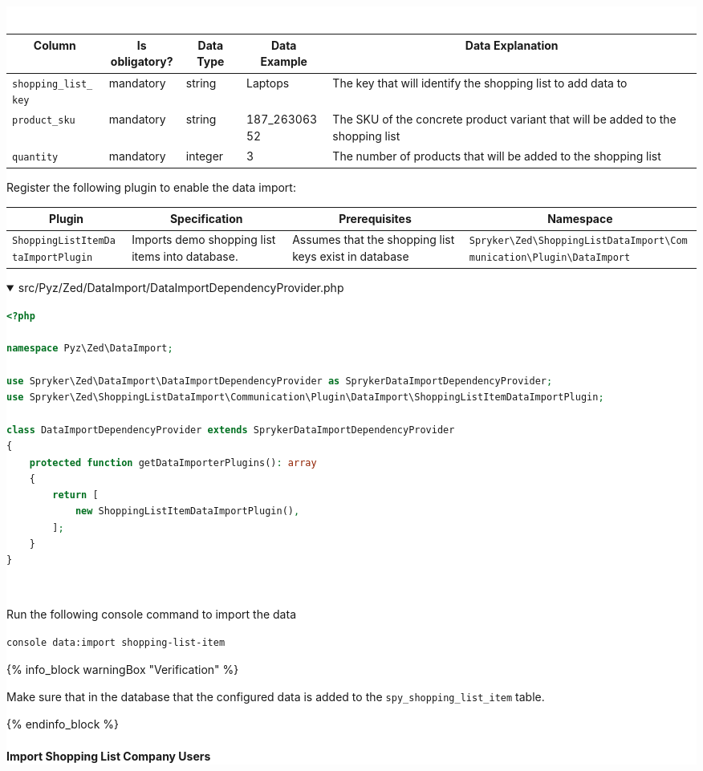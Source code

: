 </br>
</details>

| Column |Is obligatory?  |Data Type  |Data Example  |Data Explanation  |
| --- | --- | --- | --- | --- | 
|`shopping_list_key`  | mandatory | string |Laptops	  |  The key that will identify the shopping list to add data to|
|`product_sku`  | mandatory | string | 187_26306352	 | The SKU of the concrete product variant that will be added to the shopping list |
| `quantity` | mandatory | integer | 3 |  The number of products that will be added to the shopping list|

Register the following plugin to enable the data import:

| Plugin |  Specification| Prerequisites |  Namespace|
| --- | --- | --- | --- |
|`ShoppingListItemDataImportPlugin`  |Imports demo shopping list items into database. | Assumes that the shopping list keys exist in database |`Spryker\Zed\ShoppingListDataImport\Communication\Plugin\DataImport` |

<details open>
<summary>src/Pyz/Zed/DataImport/DataImportDependencyProvider.php</summary>

```php
<?php
 
namespace Pyz\Zed\DataImport;
 
use Spryker\Zed\DataImport\DataImportDependencyProvider as SprykerDataImportDependencyProvider;
use Spryker\Zed\ShoppingListDataImport\Communication\Plugin\DataImport\ShoppingListItemDataImportPlugin;
 
class DataImportDependencyProvider extends SprykerDataImportDependencyProvider
{
	protected function getDataImporterPlugins(): array
	{
		return [
			new ShoppingListItemDataImportPlugin(),
		];
	}
}
```
</br>
</details>

Run the following console command to import the data

```bash
console data:import shopping-list-item
```

{% info_block warningBox "Verification" %}

Make sure that in the database that the configured data is added to the `spy_shopping_list_item` table.

{% endinfo_block %}

#### Import Shopping List Company Users
